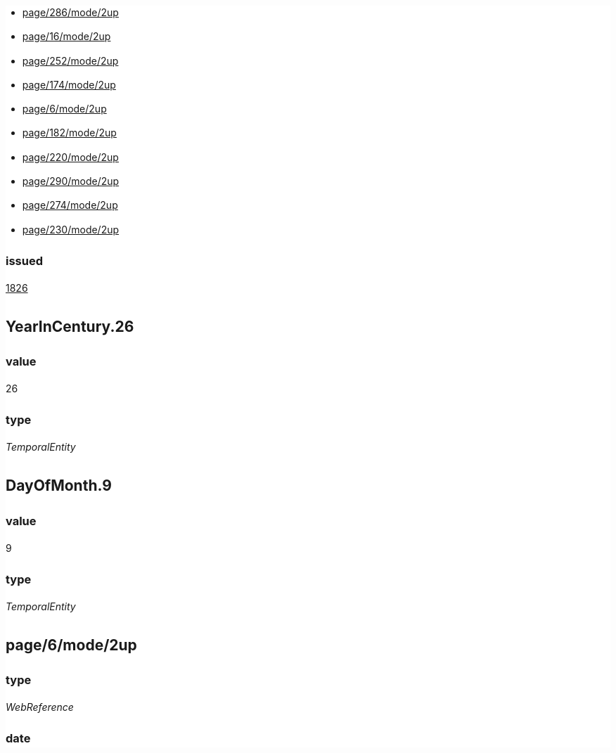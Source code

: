  - [page/286/mode/2up](#page/286/mode/2up)

 - [page/16/mode/2up](#page/16/mode/2up)

 - [page/252/mode/2up](#page/252/mode/2up)

 - [page/174/mode/2up](#page/174/mode/2up)

 - [page/6/mode/2up](#page/6/mode/2up)

 - [page/182/mode/2up](#page/182/mode/2up)

 - [page/220/mode/2up](#page/220/mode/2up)

 - [page/290/mode/2up](#page/290/mode/2up)

 - [page/274/mode/2up](#page/274/mode/2up)

 - [page/230/mode/2up](#page/230/mode/2up)

### issued


[1826](#1826)

## YearInCentury.26

### value


26

### type


*TemporalEntity*

## DayOfMonth.9

### value


9

### type


*TemporalEntity*

## page/6/mode/2up

### type


*WebReference*

### date
